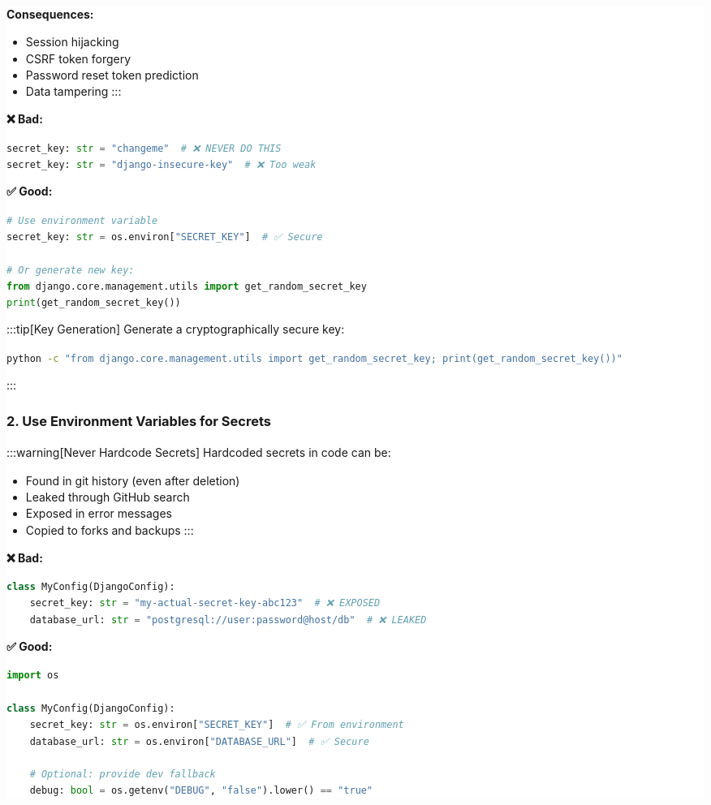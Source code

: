 **Consequences:**
- Session hijacking
- CSRF token forgery
- Password reset token prediction
- Data tampering
:::

**❌ Bad:**
```python
secret_key: str = "changeme"  # ❌ NEVER DO THIS
secret_key: str = "django-insecure-key"  # ❌ Too weak
```

**✅ Good:**
```python
# Use environment variable
secret_key: str = os.environ["SECRET_KEY"]  # ✅ Secure

# Or generate new key:
from django.core.management.utils import get_random_secret_key
print(get_random_secret_key())
```

:::tip[Key Generation]
Generate a cryptographically secure key:
```bash
python -c "from django.core.management.utils import get_random_secret_key; print(get_random_secret_key())"
```
:::

  </TabItem>
  <TabItem value="environment" label="Environment Variables">

### 2. Use Environment Variables for Secrets

:::warning[Never Hardcode Secrets]
Hardcoded secrets in code can be:
- Found in git history (even after deletion)
- Leaked through GitHub search
- Exposed in error messages
- Copied to forks and backups
:::

**❌ Bad:**
```python
class MyConfig(DjangoConfig):
    secret_key: str = "my-actual-secret-key-abc123"  # ❌ EXPOSED
    database_url: str = "postgresql://user:password@host/db"  # ❌ LEAKED
```

**✅ Good:**
```python
import os

class MyConfig(DjangoConfig):
    secret_key: str = os.environ["SECRET_KEY"]  # ✅ From environment
    database_url: str = os.environ["DATABASE_URL"]  # ✅ Secure

    # Optional: provide dev fallback
    debug: bool = os.getenv("DEBUG", "false").lower() == "true"
```
